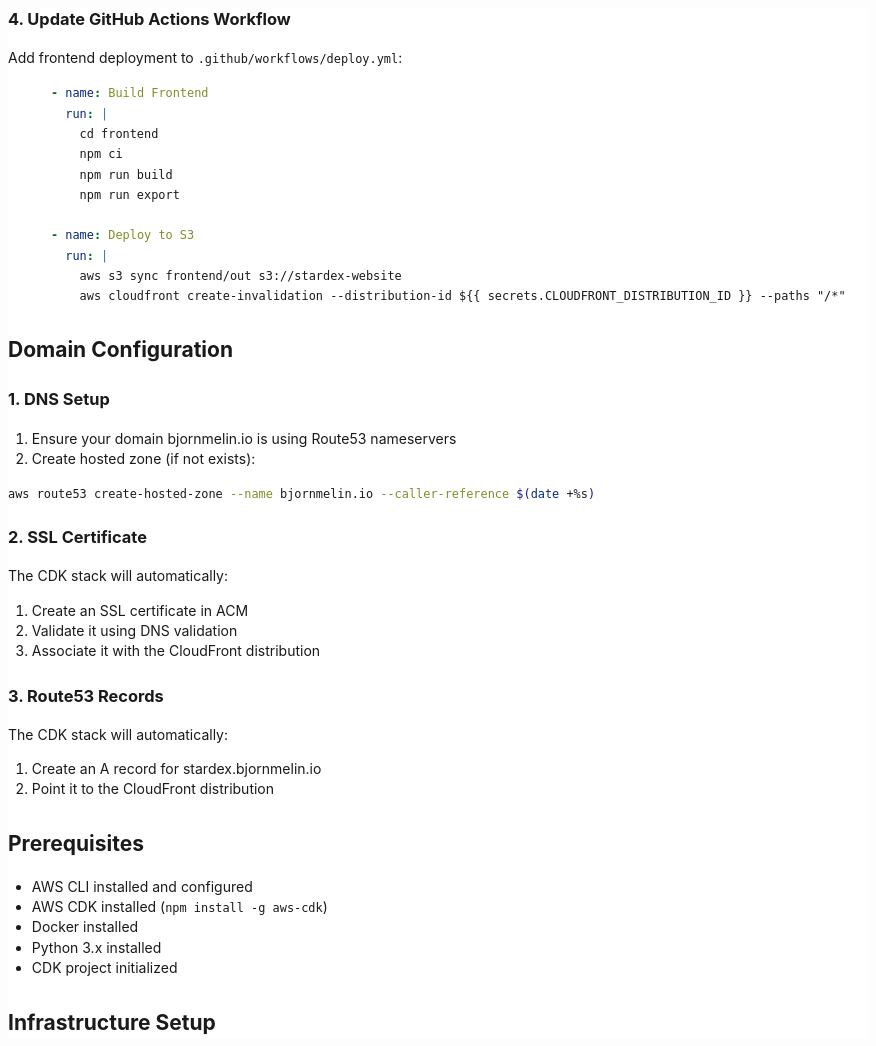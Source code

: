 ### 4. Update GitHub Actions Workflow

Add frontend deployment to `.github/workflows/deploy.yml`:

```yaml
      - name: Build Frontend
        run: |
          cd frontend
          npm ci
          npm run build
          npm run export

      - name: Deploy to S3
        run: |
          aws s3 sync frontend/out s3://stardex-website
          aws cloudfront create-invalidation --distribution-id ${{ secrets.CLOUDFRONT_DISTRIBUTION_ID }} --paths "/*"
```

## Domain Configuration

### 1. DNS Setup

1. Ensure your domain bjornmelin.io is using Route53 nameservers
2. Create hosted zone (if not exists):
```bash
aws route53 create-hosted-zone --name bjornmelin.io --caller-reference $(date +%s)
```

### 2. SSL Certificate

The CDK stack will automatically:
1. Create an SSL certificate in ACM
2. Validate it using DNS validation
3. Associate it with the CloudFront distribution

### 3. Route53 Records

The CDK stack will automatically:
1. Create an A record for stardex.bjornmelin.io
2. Point it to the CloudFront distribution


## Prerequisites

- AWS CLI installed and configured
- AWS CDK installed (`npm install -g aws-cdk`)
- Docker installed
- Python 3.x installed
- CDK project initialized

## Infrastructure Setup
